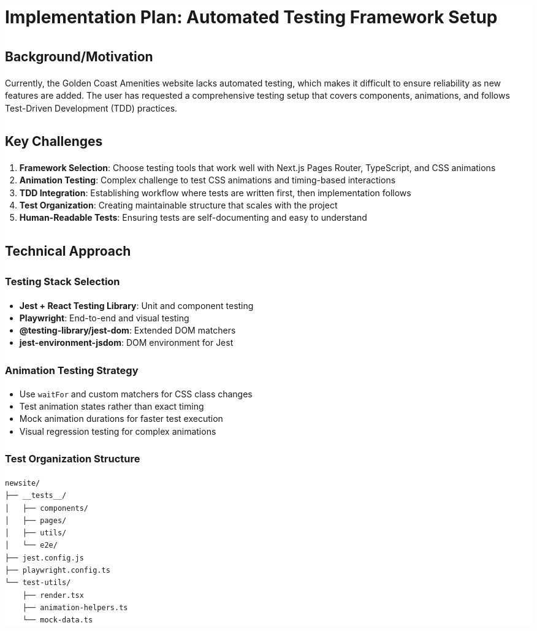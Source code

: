 # Implementation Plan: Automated Testing Framework Setup

## Background/Motivation

Currently, the Golden Coast Amenities website lacks automated testing, which makes it difficult to ensure reliability as new features are added. The user has requested a comprehensive testing setup that covers components, animations, and follows Test-Driven Development (TDD) practices.

## Key Challenges

1. **Framework Selection**: Choose testing tools that work well with Next.js Pages Router, TypeScript, and CSS animations
2. **Animation Testing**: Complex challenge to test CSS animations and timing-based interactions
3. **TDD Integration**: Establishing workflow where tests are written first, then implementation follows
4. **Test Organization**: Creating maintainable structure that scales with the project
5. **Human-Readable Tests**: Ensuring tests are self-documenting and easy to understand

## Technical Approach

### Testing Stack Selection
- **Jest + React Testing Library**: Unit and component testing
- **Playwright**: End-to-end and visual testing
- **@testing-library/jest-dom**: Extended DOM matchers
- **jest-environment-jsdom**: DOM environment for Jest

### Animation Testing Strategy
- Use `waitFor` and custom matchers for CSS class changes
- Test animation states rather than exact timing
- Mock animation durations for faster test execution
- Visual regression testing for complex animations

### Test Organization Structure
```
newsite/
├── __tests__/
│   ├── components/
│   ├── pages/
│   ├── utils/
│   └── e2e/
├── jest.config.js
├── playwright.config.ts
└── test-utils/
    ├── render.tsx
    ├── animation-helpers.ts
    └── mock-data.ts
```
